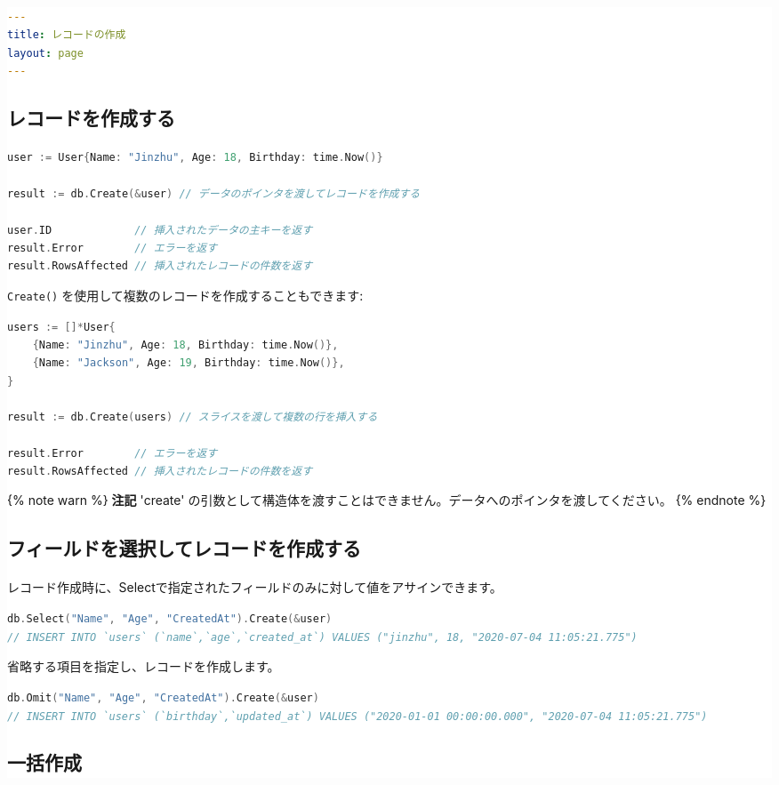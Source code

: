```yaml
---
title: レコードの作成
layout: page
---
```


## レコードを作成する

```go
user := User{Name: "Jinzhu", Age: 18, Birthday: time.Now()}

result := db.Create(&user) // データのポインタを渡してレコードを作成する

user.ID             // 挿入されたデータの主キーを返す
result.Error        // エラーを返す
result.RowsAffected // 挿入されたレコードの件数を返す
```

`Create()` を使用して複数のレコードを作成することもできます:
```go
users := []*User{
    {Name: "Jinzhu", Age: 18, Birthday: time.Now()},
    {Name: "Jackson", Age: 19, Birthday: time.Now()},
}

result := db.Create(users) // スライスを渡して複数の行を挿入する

result.Error        // エラーを返す
result.RowsAffected // 挿入されたレコードの件数を返す
```

{% note warn %}
**注記** 'create' の引数として構造体を渡すことはできません。データへのポインタを渡してください。
{% endnote %}

## フィールドを選択してレコードを作成する

レコード作成時に、Selectで指定されたフィールドのみに対して値をアサインできます。

```go
db.Select("Name", "Age", "CreatedAt").Create(&user)
// INSERT INTO `users` (`name`,`age`,`created_at`) VALUES ("jinzhu", 18, "2020-07-04 11:05:21.775")
```

省略する項目を指定し、レコードを作成します。

```go
db.Omit("Name", "Age", "CreatedAt").Create(&user)
// INSERT INTO `users` (`birthday`,`updated_at`) VALUES ("2020-01-01 00:00:00.000", "2020-07-04 11:05:21.775")
```

## <span id="batch_insert">一括作成</span>

